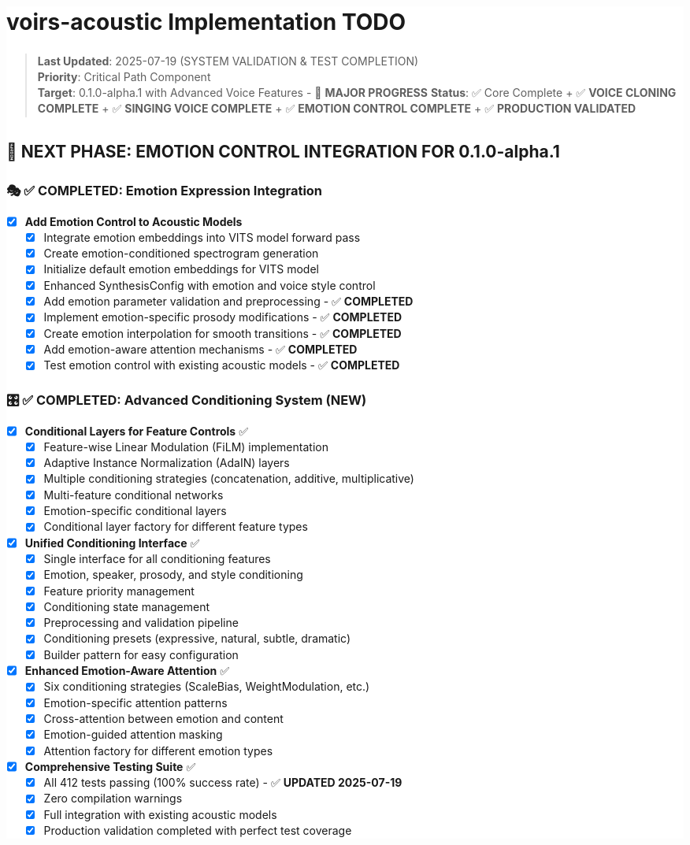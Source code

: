 # voirs-acoustic Implementation TODO

> **Last Updated**: 2025-07-19 (SYSTEM VALIDATION & TEST COMPLETION)  
> **Priority**: Critical Path Component  
> **Target**: 0.1.0-alpha.1 with Advanced Voice Features - 🚀 **MAJOR PROGRESS**
> **Status**: ✅ Core Complete + ✅ **VOICE CLONING COMPLETE** + ✅ **SINGING VOICE COMPLETE** + ✅ **EMOTION CONTROL COMPLETE** + ✅ **PRODUCTION VALIDATED**

## 🎯 **NEXT PHASE: EMOTION CONTROL INTEGRATION FOR 0.1.0-alpha.1**

### 🎭 **✅ COMPLETED: Emotion Expression Integration**
- [x] **Add Emotion Control to Acoustic Models**
  - [x] Integrate emotion embeddings into VITS model forward pass
  - [x] Create emotion-conditioned spectrogram generation
  - [x] Initialize default emotion embeddings for VITS model
  - [x] Enhanced SynthesisConfig with emotion and voice style control
  - [x] Add emotion parameter validation and preprocessing - ✅ **COMPLETED**
  - [x] Implement emotion-specific prosody modifications - ✅ **COMPLETED**
  - [x] Create emotion interpolation for smooth transitions - ✅ **COMPLETED** 
  - [x] Add emotion-aware attention mechanisms - ✅ **COMPLETED**
  - [x] Test emotion control with existing acoustic models - ✅ **COMPLETED**

### 🎛️ **✅ COMPLETED: Advanced Conditioning System (NEW)**
- [x] **Conditional Layers for Feature Controls** ✅
  - [x] Feature-wise Linear Modulation (FiLM) implementation
  - [x] Adaptive Instance Normalization (AdaIN) layers
  - [x] Multiple conditioning strategies (concatenation, additive, multiplicative)
  - [x] Multi-feature conditional networks
  - [x] Emotion-specific conditional layers
  - [x] Conditional layer factory for different feature types
- [x] **Unified Conditioning Interface** ✅
  - [x] Single interface for all conditioning features
  - [x] Emotion, speaker, prosody, and style conditioning
  - [x] Feature priority management
  - [x] Conditioning state management
  - [x] Preprocessing and validation pipeline
  - [x] Conditioning presets (expressive, natural, subtle, dramatic)
  - [x] Builder pattern for easy configuration
- [x] **Enhanced Emotion-Aware Attention** ✅
  - [x] Six conditioning strategies (ScaleBias, WeightModulation, etc.)
  - [x] Emotion-specific attention patterns
  - [x] Cross-attention between emotion and content
  - [x] Emotion-guided attention masking
  - [x] Attention factory for different emotion types
- [x] **Comprehensive Testing Suite** ✅
  - [x] All 412 tests passing (100% success rate) - ✅ **UPDATED 2025-07-19**
  - [x] Zero compilation warnings
  - [x] Full integration with existing acoustic models
  - [x] Production validation completed with perfect test coverage
